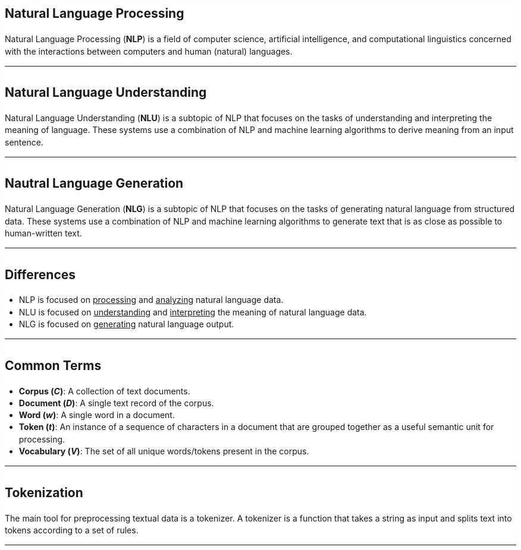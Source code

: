 ## Natural Language Processing

Natural Language Processing (**NLP**) is a field of computer science, artificial intelligence, and computational linguistics concerned with the interactions between computers and human (natural) languages.

---

## Natural Language Understanding

Natural Language Understanding (**NLU**) is a subtopic of NLP that focuses on the tasks of understanding and interpreting the meaning of language. These systems use a combination of NLP and machine learning algorithms to derive meaning from an input sentence.

---

## Nautral Language Generation

Natural Language Generation (**NLG**) is a subtopic of NLP that focuses on the tasks of generating natural language from structured data. These systems use a combination of NLP and machine learning algorithms to generate text that is as close as possible to human-written text.

---

## Differences

- NLP is focused on <u>processing</u> and <u>analyzing</u> natural language data.
- NLU is focused on <u>understanding</u> and <u>interpreting</u> the meaning of natural language data.
- NLG is focused on <u>generating</u> natural language output.

---

## Common Terms

- **Corpus ($C$)**: A collection of text documents.
- **Document ($D$)**: A single text record of the corpus.
- **Word ($w$)**: A single word in a document.
- **Token ($t$)**: An instance of a sequence of characters in a document that are grouped together as a useful semantic unit for processing.
- **Vocabulary ($V$)**: The set of all unique words/tokens present in the corpus.

---

## Tokenization

The main tool for preprocessing textual data is a tokenizer. A tokenizer is a function that takes a string as input and splits text into tokens according to a set of rules.

---
